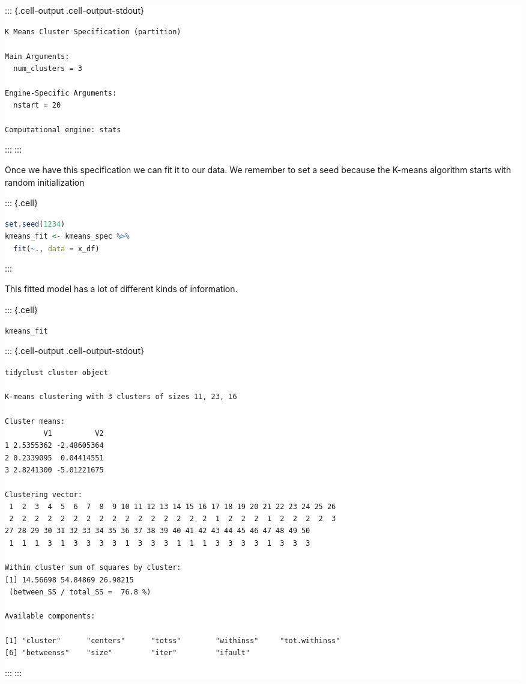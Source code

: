 ::: {.cell-output .cell-output-stdout}
```
K Means Cluster Specification (partition)

Main Arguments:
  num_clusters = 3

Engine-Specific Arguments:
  nstart = 20

Computational engine: stats 
```
:::
:::


Once we have this specification we can fit it to our data. We remember to set a seed because the K-means algorithm starts with random initialization


::: {.cell}

```{.r .cell-code}
set.seed(1234)
kmeans_fit <- kmeans_spec %>%
  fit(~., data = x_df)
```
:::


This fitted model has a lot of different kinds of information.


::: {.cell}

```{.r .cell-code}
kmeans_fit
```

::: {.cell-output .cell-output-stdout}
```
tidyclust cluster object

K-means clustering with 3 clusters of sizes 11, 23, 16

Cluster means:
         V1          V2
1 2.5355362 -2.48605364
2 0.2339095  0.04414551
3 2.8241300 -5.01221675

Clustering vector:
 1  2  3  4  5  6  7  8  9 10 11 12 13 14 15 16 17 18 19 20 21 22 23 24 25 26 
 2  2  2  2  2  2  2  2  2  2  2  2  2  2  2  2  1  2  2  2  1  2  2  2  2  3 
27 28 29 30 31 32 33 34 35 36 37 38 39 40 41 42 43 44 45 46 47 48 49 50 
 1  1  1  3  1  3  3  3  3  1  3  3  3  1  1  1  3  3  3  3  1  3  3  3 

Within cluster sum of squares by cluster:
[1] 14.56698 54.84869 26.98215
 (between_SS / total_SS =  76.8 %)

Available components:

[1] "cluster"      "centers"      "totss"        "withinss"     "tot.withinss"
[6] "betweenss"    "size"         "iter"         "ifault"      
```
:::
:::
